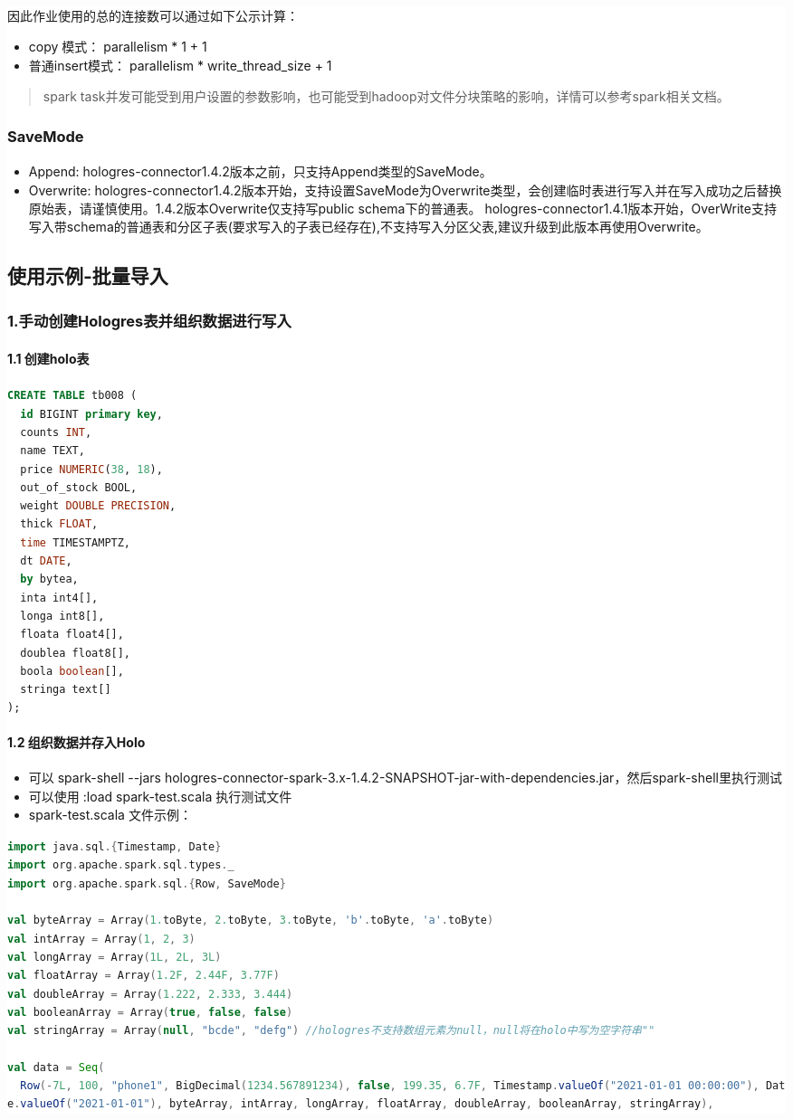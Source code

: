 因此作业使用的总的连接数可以通过如下公示计算：

* copy 模式： parallelism * 1 + 1
* 普通insert模式： parallelism * write_thread_size + 1

> spark task并发可能受到用户设置的参数影响，也可能受到hadoop对文件分块策略的影响，详情可以参考spark相关文档。

### SaveMode 
- Append: hologres-connector1.4.2版本之前，只支持Append类型的SaveMode。
- Overwrite: hologres-connector1.4.2版本开始，支持设置SaveMode为Overwrite类型，会创建临时表进行写入并在写入成功之后替换原始表，请谨慎使用。1.4.2版本Overwrite仅支持写public schema下的普通表。
  hologres-connector1.4.1版本开始，OverWrite支持写入带schema的普通表和分区子表(要求写入的子表已经存在),不支持写入分区父表,建议升级到此版本再使用Overwrite。

## 使用示例-批量导入

### 1.手动创建Hologres表并组织数据进行写入

#### 1.1 创建holo表

```sql
CREATE TABLE tb008 (
  id BIGINT primary key,
  counts INT,
  name TEXT,
  price NUMERIC(38, 18),
  out_of_stock BOOL,
  weight DOUBLE PRECISION,
  thick FLOAT,
  time TIMESTAMPTZ,
  dt DATE, 
  by bytea,
  inta int4[],
  longa int8[],
  floata float4[],
  doublea float8[],
  boola boolean[],
  stringa text[]
);
```

#### 1.2 组织数据并存入Holo

- 可以 spark-shell --jars hologres-connector-spark-3.x-1.4.2-SNAPSHOT-jar-with-dependencies.jar，然后spark-shell里执行测试
- 可以使用 :load spark-test.scala 执行测试文件
- spark-test.scala 文件示例：

```scala
import java.sql.{Timestamp, Date}
import org.apache.spark.sql.types._
import org.apache.spark.sql.{Row, SaveMode}

val byteArray = Array(1.toByte, 2.toByte, 3.toByte, 'b'.toByte, 'a'.toByte)
val intArray = Array(1, 2, 3)
val longArray = Array(1L, 2L, 3L)
val floatArray = Array(1.2F, 2.44F, 3.77F)
val doubleArray = Array(1.222, 2.333, 3.444)
val booleanArray = Array(true, false, false)
val stringArray = Array(null, "bcde", "defg") //hologres不支持数组元素为null，null将在holo中写为空字符串""

val data = Seq(
  Row(-7L, 100, "phone1", BigDecimal(1234.567891234), false, 199.35, 6.7F, Timestamp.valueOf("2021-01-01 00:00:00"), Date.valueOf("2021-01-01"), byteArray, intArray, longArray, floatArray, doubleArray, booleanArray, stringArray),
```
